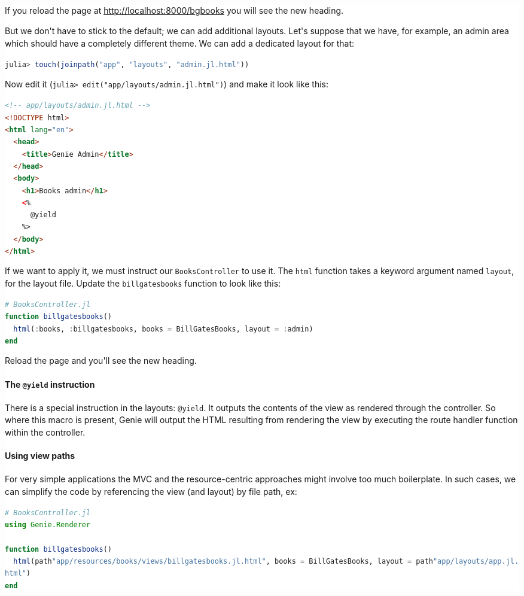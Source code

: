 If you reload the page at <http://localhost:8000/bgbooks> you will see the new heading.

But we don't have to stick to the default; we can add additional layouts. Let's suppose that we have, for example, an
admin area which should have a completely different theme. We can add a dedicated layout for that:

```julia
julia> touch(joinpath("app", "layouts", "admin.jl.html"))
```

Now edit it (`julia> edit("app/layouts/admin.jl.html")`) and make it look like this:

```html
<!-- app/layouts/admin.jl.html -->
<!DOCTYPE html>
<html lang="en">
  <head>
    <title>Genie Admin</title>
  </head>
  <body>
    <h1>Books admin</h1>
    <%
      @yield
    %>
  </body>
</html>
```

If we want to apply it, we must instruct our `BooksController` to use it. The `html` function takes a keyword argument
named `layout`, for the layout file. Update the `billgatesbooks` function to look like this:

```julia
# BooksController.jl
function billgatesbooks()
  html(:books, :billgatesbooks, books = BillGatesBooks, layout = :admin)
end
```

Reload the page and you'll see the new heading.

#### The `@yield` instruction

There is a special instruction in the layouts: `@yield`. It outputs the contents of the view as rendered through the
controller. So where this macro is present, Genie will output the HTML resulting from rendering the view by executing
the route handler function within the controller.

#### Using view paths

For very simple applications the MVC and the resource-centric approaches might involve too much boilerplate. In such
cases, we can simplify the code by referencing the view (and layout) by file path, ex:

```julia
# BooksController.jl
using Genie.Renderer

function billgatesbooks()
  html(path"app/resources/books/views/billgatesbooks.jl.html", books = BillGatesBooks, layout = path"app/layouts/app.jl.html")
end
```
